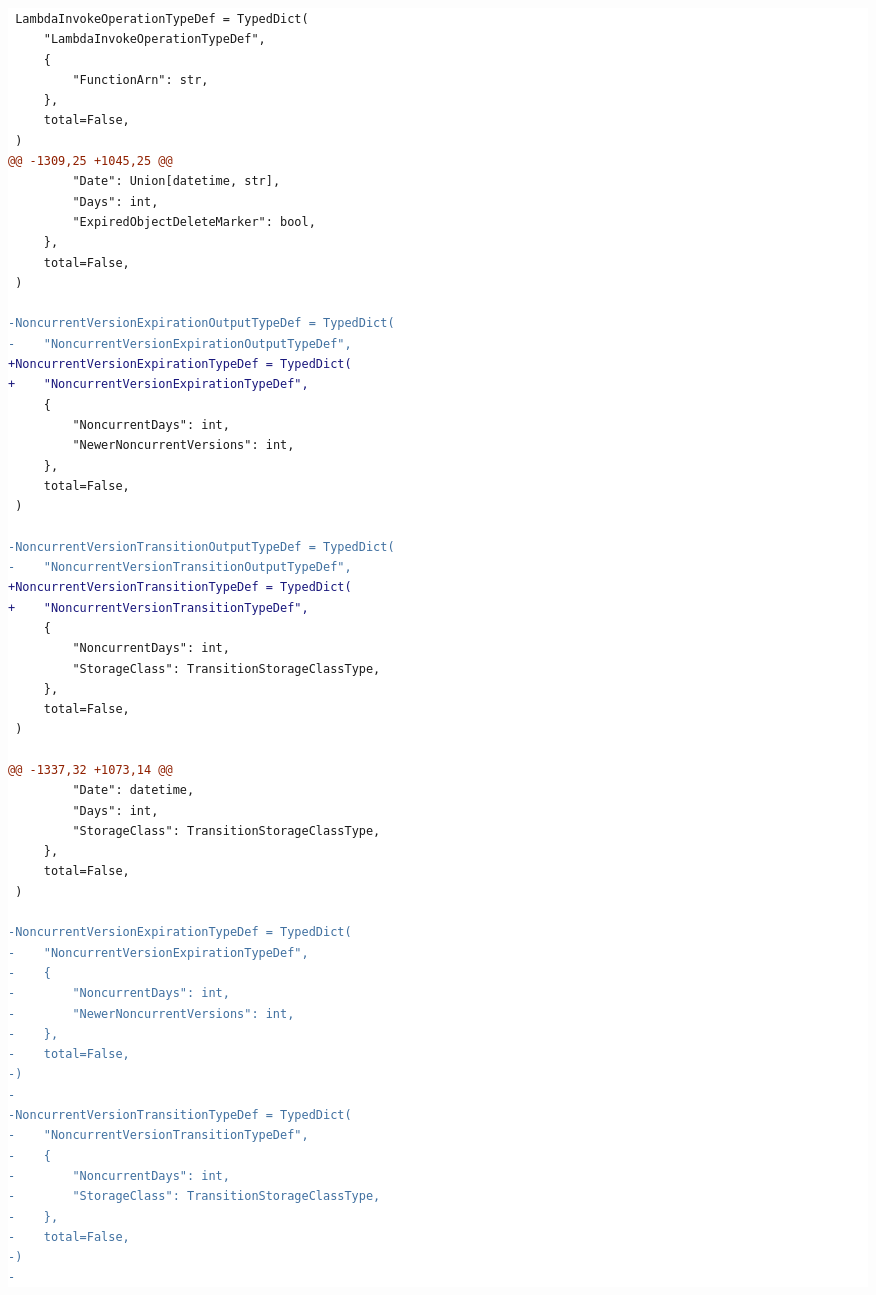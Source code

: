 ```diff
 LambdaInvokeOperationTypeDef = TypedDict(
     "LambdaInvokeOperationTypeDef",
     {
         "FunctionArn": str,
     },
     total=False,
 )
@@ -1309,25 +1045,25 @@
         "Date": Union[datetime, str],
         "Days": int,
         "ExpiredObjectDeleteMarker": bool,
     },
     total=False,
 )
 
-NoncurrentVersionExpirationOutputTypeDef = TypedDict(
-    "NoncurrentVersionExpirationOutputTypeDef",
+NoncurrentVersionExpirationTypeDef = TypedDict(
+    "NoncurrentVersionExpirationTypeDef",
     {
         "NoncurrentDays": int,
         "NewerNoncurrentVersions": int,
     },
     total=False,
 )
 
-NoncurrentVersionTransitionOutputTypeDef = TypedDict(
-    "NoncurrentVersionTransitionOutputTypeDef",
+NoncurrentVersionTransitionTypeDef = TypedDict(
+    "NoncurrentVersionTransitionTypeDef",
     {
         "NoncurrentDays": int,
         "StorageClass": TransitionStorageClassType,
     },
     total=False,
 )
 
@@ -1337,32 +1073,14 @@
         "Date": datetime,
         "Days": int,
         "StorageClass": TransitionStorageClassType,
     },
     total=False,
 )
 
-NoncurrentVersionExpirationTypeDef = TypedDict(
-    "NoncurrentVersionExpirationTypeDef",
-    {
-        "NoncurrentDays": int,
-        "NewerNoncurrentVersions": int,
-    },
-    total=False,
-)
-
-NoncurrentVersionTransitionTypeDef = TypedDict(
-    "NoncurrentVersionTransitionTypeDef",
-    {
-        "NoncurrentDays": int,
-        "StorageClass": TransitionStorageClassType,
-    },
-    total=False,
-)
-
```